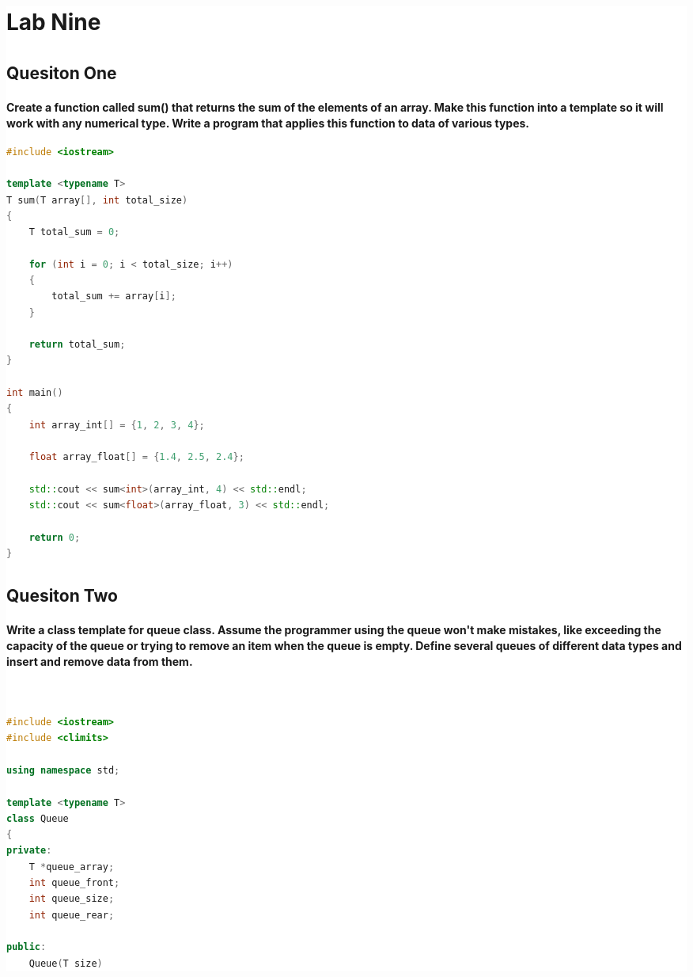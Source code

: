 # Lab Nine

## Quesiton One

**Create a function called sum() that returns the sum of the elements of an array.
Make this function into a template so it will work with any numerical type.
Write a program that applies this function to data of various types.**

```c++
#include <iostream>

template <typename T>
T sum(T array[], int total_size)
{
    T total_sum = 0;

    for (int i = 0; i < total_size; i++)
    {
        total_sum += array[i];
    }

    return total_sum;
}

int main()
{
    int array_int[] = {1, 2, 3, 4};

    float array_float[] = {1.4, 2.5, 2.4};

    std::cout << sum<int>(array_int, 4) << std::endl;
    std::cout << sum<float>(array_float, 3) << std::endl;

    return 0;
}
```

## Quesiton Two

**Write a class template for queue class. Assume the programmer using the queue won't make mistakes,
like exceeding the capacity of the queue or trying to remove an item when the queue is empty.
Define several queues of different data types and insert and remove data from them.**

```c++


#include <iostream>
#include <climits>

using namespace std;

template <typename T>
class Queue
{
private:
    T *queue_array;
    int queue_front;
    int queue_size;
    int queue_rear;

public:
    Queue(T size)
```
